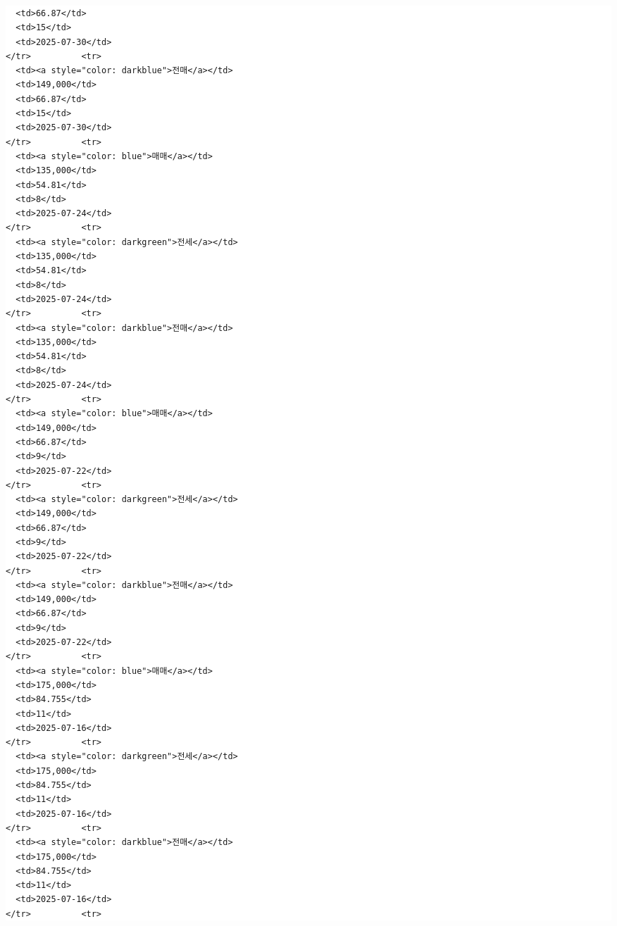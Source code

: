       <td>66.87</td>
      <td>15</td>
      <td>2025-07-30</td>
    </tr>          <tr>
      <td><a style="color: darkblue">전매</a></td>
      <td>149,000</td>
      <td>66.87</td>
      <td>15</td>
      <td>2025-07-30</td>
    </tr>          <tr>
      <td><a style="color: blue">매매</a></td>
      <td>135,000</td>
      <td>54.81</td>
      <td>8</td>
      <td>2025-07-24</td>
    </tr>          <tr>
      <td><a style="color: darkgreen">전세</a></td>
      <td>135,000</td>
      <td>54.81</td>
      <td>8</td>
      <td>2025-07-24</td>
    </tr>          <tr>
      <td><a style="color: darkblue">전매</a></td>
      <td>135,000</td>
      <td>54.81</td>
      <td>8</td>
      <td>2025-07-24</td>
    </tr>          <tr>
      <td><a style="color: blue">매매</a></td>
      <td>149,000</td>
      <td>66.87</td>
      <td>9</td>
      <td>2025-07-22</td>
    </tr>          <tr>
      <td><a style="color: darkgreen">전세</a></td>
      <td>149,000</td>
      <td>66.87</td>
      <td>9</td>
      <td>2025-07-22</td>
    </tr>          <tr>
      <td><a style="color: darkblue">전매</a></td>
      <td>149,000</td>
      <td>66.87</td>
      <td>9</td>
      <td>2025-07-22</td>
    </tr>          <tr>
      <td><a style="color: blue">매매</a></td>
      <td>175,000</td>
      <td>84.755</td>
      <td>11</td>
      <td>2025-07-16</td>
    </tr>          <tr>
      <td><a style="color: darkgreen">전세</a></td>
      <td>175,000</td>
      <td>84.755</td>
      <td>11</td>
      <td>2025-07-16</td>
    </tr>          <tr>
      <td><a style="color: darkblue">전매</a></td>
      <td>175,000</td>
      <td>84.755</td>
      <td>11</td>
      <td>2025-07-16</td>
    </tr>          <tr>